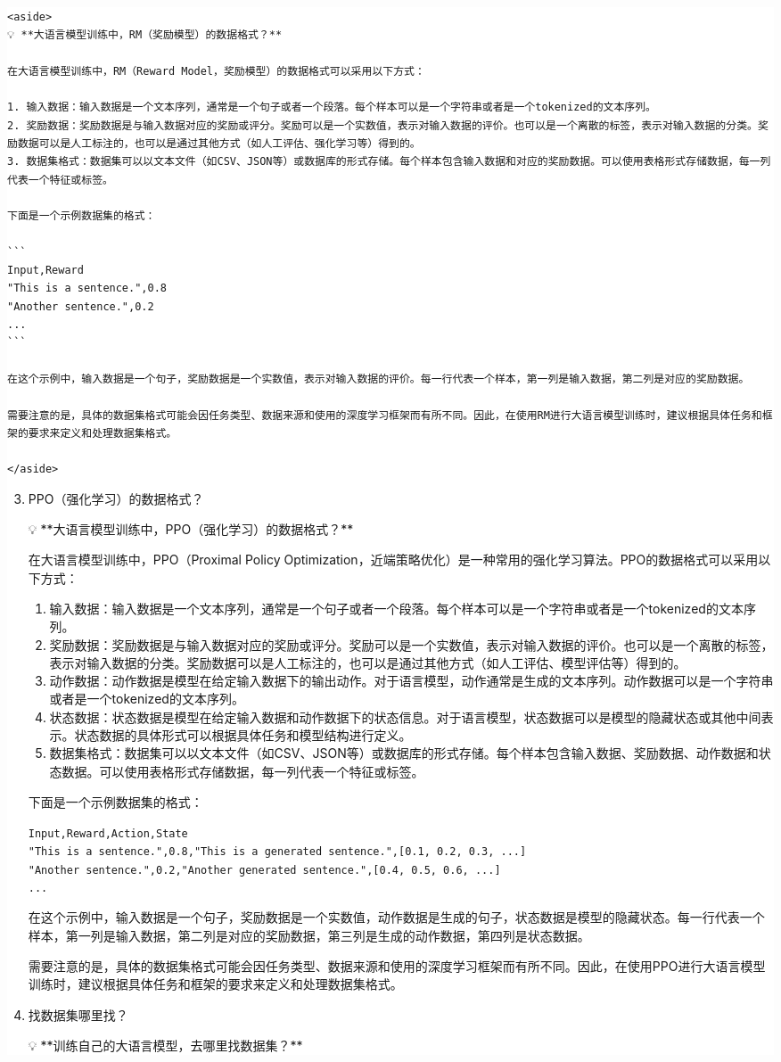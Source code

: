     <aside>
    💡 **大语言模型训练中，RM（奖励模型）的数据格式？**
    
    在大语言模型训练中，RM（Reward Model，奖励模型）的数据格式可以采用以下方式：
    
    1. 输入数据：输入数据是一个文本序列，通常是一个句子或者一个段落。每个样本可以是一个字符串或者是一个tokenized的文本序列。
    2. 奖励数据：奖励数据是与输入数据对应的奖励或评分。奖励可以是一个实数值，表示对输入数据的评价。也可以是一个离散的标签，表示对输入数据的分类。奖励数据可以是人工标注的，也可以是通过其他方式（如人工评估、强化学习等）得到的。
    3. 数据集格式：数据集可以以文本文件（如CSV、JSON等）或数据库的形式存储。每个样本包含输入数据和对应的奖励数据。可以使用表格形式存储数据，每一列代表一个特征或标签。
    
    下面是一个示例数据集的格式：
    
    ```
    Input,Reward
    "This is a sentence.",0.8
    "Another sentence.",0.2
    ...
    ```
    
    在这个示例中，输入数据是一个句子，奖励数据是一个实数值，表示对输入数据的评价。每一行代表一个样本，第一列是输入数据，第二列是对应的奖励数据。
    
    需要注意的是，具体的数据集格式可能会因任务类型、数据来源和使用的深度学习框架而有所不同。因此，在使用RM进行大语言模型训练时，建议根据具体任务和框架的要求来定义和处理数据集格式。
    
    </aside>
    
3. PPO（强化学习）的数据格式？
    
    <aside>
    💡 **大语言模型训练中，PPO（强化学习）的数据格式？**
    
    在大语言模型训练中，PPO（Proximal Policy Optimization，近端策略优化）是一种常用的强化学习算法。PPO的数据格式可以采用以下方式：
    
    1. 输入数据：输入数据是一个文本序列，通常是一个句子或者一个段落。每个样本可以是一个字符串或者是一个tokenized的文本序列。
    2. 奖励数据：奖励数据是与输入数据对应的奖励或评分。奖励可以是一个实数值，表示对输入数据的评价。也可以是一个离散的标签，表示对输入数据的分类。奖励数据可以是人工标注的，也可以是通过其他方式（如人工评估、模型评估等）得到的。
    3. 动作数据：动作数据是模型在给定输入数据下的输出动作。对于语言模型，动作通常是生成的文本序列。动作数据可以是一个字符串或者是一个tokenized的文本序列。
    4. 状态数据：状态数据是模型在给定输入数据和动作数据下的状态信息。对于语言模型，状态数据可以是模型的隐藏状态或其他中间表示。状态数据的具体形式可以根据具体任务和模型结构进行定义。
    5. 数据集格式：数据集可以以文本文件（如CSV、JSON等）或数据库的形式存储。每个样本包含输入数据、奖励数据、动作数据和状态数据。可以使用表格形式存储数据，每一列代表一个特征或标签。
    
    下面是一个示例数据集的格式：
    
    ```
    Input,Reward,Action,State
    "This is a sentence.",0.8,"This is a generated sentence.",[0.1, 0.2, 0.3, ...]
    "Another sentence.",0.2,"Another generated sentence.",[0.4, 0.5, 0.6, ...]
    ...
    ```
    
    在这个示例中，输入数据是一个句子，奖励数据是一个实数值，动作数据是生成的句子，状态数据是模型的隐藏状态。每一行代表一个样本，第一列是输入数据，第二列是对应的奖励数据，第三列是生成的动作数据，第四列是状态数据。
    
    需要注意的是，具体的数据集格式可能会因任务类型、数据来源和使用的深度学习框架而有所不同。因此，在使用PPO进行大语言模型训练时，建议根据具体任务和框架的要求来定义和处理数据集格式。
    
    </aside>
    
4. 找数据集哪里找？
    
    <aside>
    💡 **训练自己的大语言模型，去哪里找数据集？**
    